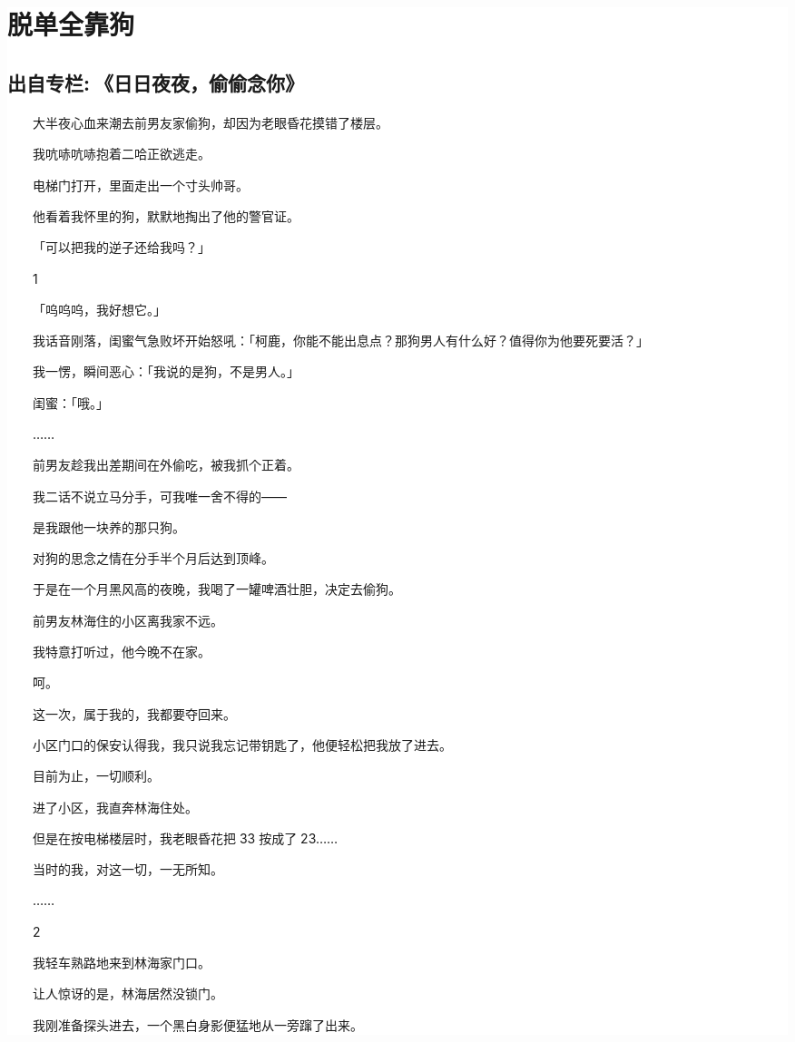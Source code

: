 # 脱单全靠狗  
## 出自专栏: 《日日夜夜，偷偷念你》  
&emsp;&emsp;大半夜心血来潮去前男友家偷狗，却因为老眼昏花摸错了楼层。  
  
&emsp;&emsp;我吭哧吭哧抱着二哈正欲逃走。  
  
&emsp;&emsp;电梯门打开，里面走出一个寸头帅哥。  
  
&emsp;&emsp;他看着我怀里的狗，默默地掏出了他的警官证。  
  
&emsp;&emsp;「可以把我的逆子还给我吗？」  
  
&emsp;&emsp;1  
  
&emsp;&emsp;「呜呜呜，我好想它。」  
  
&emsp;&emsp;我话音刚落，闺蜜气急败坏开始怒吼：「柯鹿，你能不能出息点？那狗男人有什么好？值得你为他要死要活？」  
  
&emsp;&emsp;我一愣，瞬间恶心：「我说的是狗，不是男人。」  
  
&emsp;&emsp;闺蜜：「哦。」  
  
&emsp;&emsp;……  
  
&emsp;&emsp;前男友趁我出差期间在外偷吃，被我抓个正着。  
  
&emsp;&emsp;我二话不说立马分手，可我唯一舍不得的——  
  
&emsp;&emsp;是我跟他一块养的那只狗。  
  
&emsp;&emsp;对狗的思念之情在分手半个月后达到顶峰。  
  
&emsp;&emsp;于是在一个月黑风高的夜晚，我喝了一罐啤酒壮胆，决定去偷狗。  
  
&emsp;&emsp;前男友林海住的小区离我家不远。  
  
&emsp;&emsp;我特意打听过，他今晚不在家。  
  
&emsp;&emsp;呵。  
  
&emsp;&emsp;这一次，属于我的，我都要夺回来。  
  
&emsp;&emsp;小区门口的保安认得我，我只说我忘记带钥匙了，他便轻松把我放了进去。  
  
&emsp;&emsp;目前为止，一切顺利。  
  
&emsp;&emsp;进了小区，我直奔林海住处。  
  
&emsp;&emsp;但是在按电梯楼层时，我老眼昏花把 33 按成了 23……  
  
&emsp;&emsp;当时的我，对这一切，一无所知。  
  
&emsp;&emsp;……  
  
&emsp;&emsp;2  
  
&emsp;&emsp;我轻车熟路地来到林海家门口。  
  
&emsp;&emsp;让人惊讶的是，林海居然没锁门。  
  
&emsp;&emsp;我刚准备探头进去，一个黑白身影便猛地从一旁蹿了出来。  
  